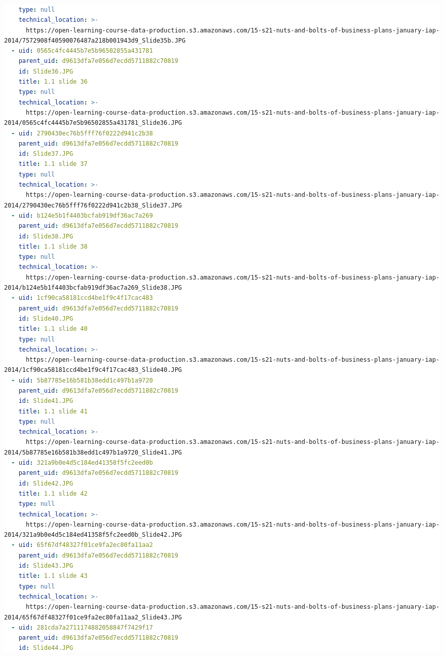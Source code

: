 ```yaml
    type: null
    technical_location: >-
      https://open-learning-course-data-production.s3.amazonaws.com/15-s21-nuts-and-bolts-of-business-plans-january-iap-2014/7572908f40590076487a218b001943d9_Slide35b.JPG
  - uid: 0565c4fc4445b7e5b96502855a431781
    parent_uid: d9613dfa7e056d7ecdd5711882c70819
    id: Slide36.JPG
    title: 1.1 slide 36
    type: null
    technical_location: >-
      https://open-learning-course-data-production.s3.amazonaws.com/15-s21-nuts-and-bolts-of-business-plans-january-iap-2014/0565c4fc4445b7e5b96502855a431781_Slide36.JPG
  - uid: 2790430ec76b5fff76f0222d941c2b38
    parent_uid: d9613dfa7e056d7ecdd5711882c70819
    id: Slide37.JPG
    title: 1.1 slide 37
    type: null
    technical_location: >-
      https://open-learning-course-data-production.s3.amazonaws.com/15-s21-nuts-and-bolts-of-business-plans-january-iap-2014/2790430ec76b5fff76f0222d941c2b38_Slide37.JPG
  - uid: b124e5b1f4403bcfab919df36ac7a269
    parent_uid: d9613dfa7e056d7ecdd5711882c70819
    id: Slide38.JPG
    title: 1.1 slide 38
    type: null
    technical_location: >-
      https://open-learning-course-data-production.s3.amazonaws.com/15-s21-nuts-and-bolts-of-business-plans-january-iap-2014/b124e5b1f4403bcfab919df36ac7a269_Slide38.JPG
  - uid: 1cf90ca58181ccd4be1f9c4f17cac483
    parent_uid: d9613dfa7e056d7ecdd5711882c70819
    id: Slide40.JPG
    title: 1.1 slide 40
    type: null
    technical_location: >-
      https://open-learning-course-data-production.s3.amazonaws.com/15-s21-nuts-and-bolts-of-business-plans-january-iap-2014/1cf90ca58181ccd4be1f9c4f17cac483_Slide40.JPG
  - uid: 5b87785e16b581b38edd1c497b1a9720
    parent_uid: d9613dfa7e056d7ecdd5711882c70819
    id: Slide41.JPG
    title: 1.1 slide 41
    type: null
    technical_location: >-
      https://open-learning-course-data-production.s3.amazonaws.com/15-s21-nuts-and-bolts-of-business-plans-january-iap-2014/5b87785e16b581b38edd1c497b1a9720_Slide41.JPG
  - uid: 321a9b0e4d5c184ed41358f5fc2eed0b
    parent_uid: d9613dfa7e056d7ecdd5711882c70819
    id: Slide42.JPG
    title: 1.1 slide 42
    type: null
    technical_location: >-
      https://open-learning-course-data-production.s3.amazonaws.com/15-s21-nuts-and-bolts-of-business-plans-january-iap-2014/321a9b0e4d5c184ed41358f5fc2eed0b_Slide42.JPG
  - uid: 65f67df48327f01ce9fa2ec80fa11aa2
    parent_uid: d9613dfa7e056d7ecdd5711882c70819
    id: Slide43.JPG
    title: 1.1 slide 43
    type: null
    technical_location: >-
      https://open-learning-course-data-production.s3.amazonaws.com/15-s21-nuts-and-bolts-of-business-plans-january-iap-2014/65f67df48327f01ce9fa2ec80fa11aa2_Slide43.JPG
  - uid: 281cda7a2711174882058847f7429f17
    parent_uid: d9613dfa7e056d7ecdd5711882c70819
    id: Slide44.JPG
```